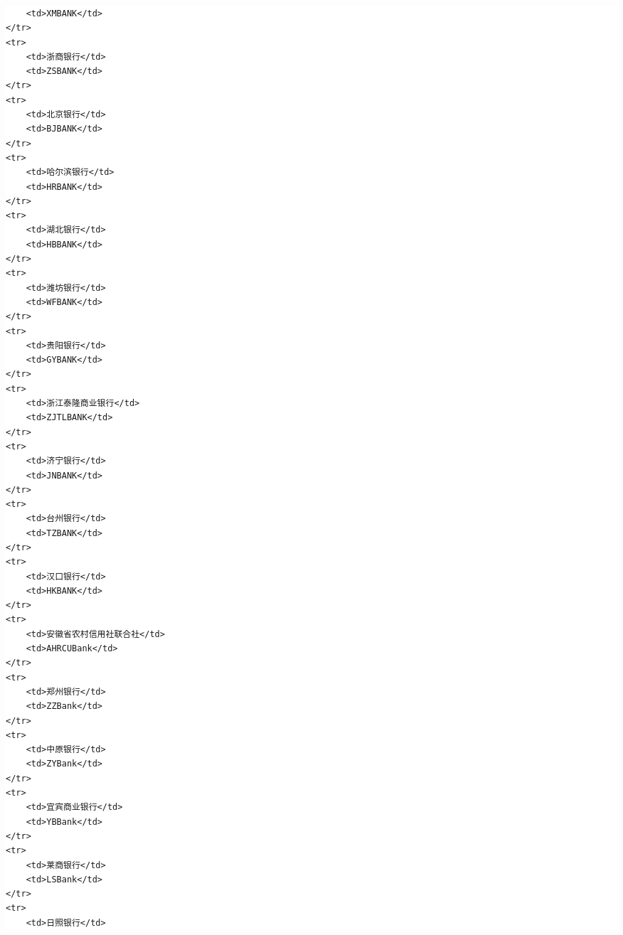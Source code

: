         <td>XMBANK</td>
    </tr>
    <tr>
        <td>浙商银行</td>
        <td>ZSBANK</td>
    </tr>
    <tr>
        <td>北京银行</td>
        <td>BJBANK</td>
    </tr>
    <tr>
        <td>哈尔滨银行</td>
        <td>HRBANK</td>
    </tr>
    <tr>
        <td>湖北银行</td>
        <td>HBBANK</td>
    </tr>
    <tr>
        <td>潍坊银行</td>
        <td>WFBANK</td>
    </tr>
    <tr>
        <td>贵阳银行</td>
        <td>GYBANK</td>
    </tr>
    <tr>
        <td>浙江泰隆商业银行</td>
        <td>ZJTLBANK</td>
    </tr>
    <tr>
        <td>济宁银行</td>
        <td>JNBANK</td>
    </tr>
    <tr>
        <td>台州银行</td>
        <td>TZBANK</td>
    </tr>
    <tr>
        <td>汉口银行</td>
        <td>HKBANK</td>
    </tr>
    <tr>
        <td>安徽省农村信用社联合社</td>
        <td>AHRCUBank</td>
    </tr>
    <tr>
        <td>郑州银行</td>
        <td>ZZBank</td>
    </tr>
    <tr>
        <td>中原银行</td>
        <td>ZYBank</td>
    </tr>
    <tr>
        <td>宜宾商业银行</td>
        <td>YBBank</td>
    </tr>
    <tr>
        <td>莱商银行</td>
        <td>LSBank</td>
    </tr>
    <tr>
        <td>日照银行</td>